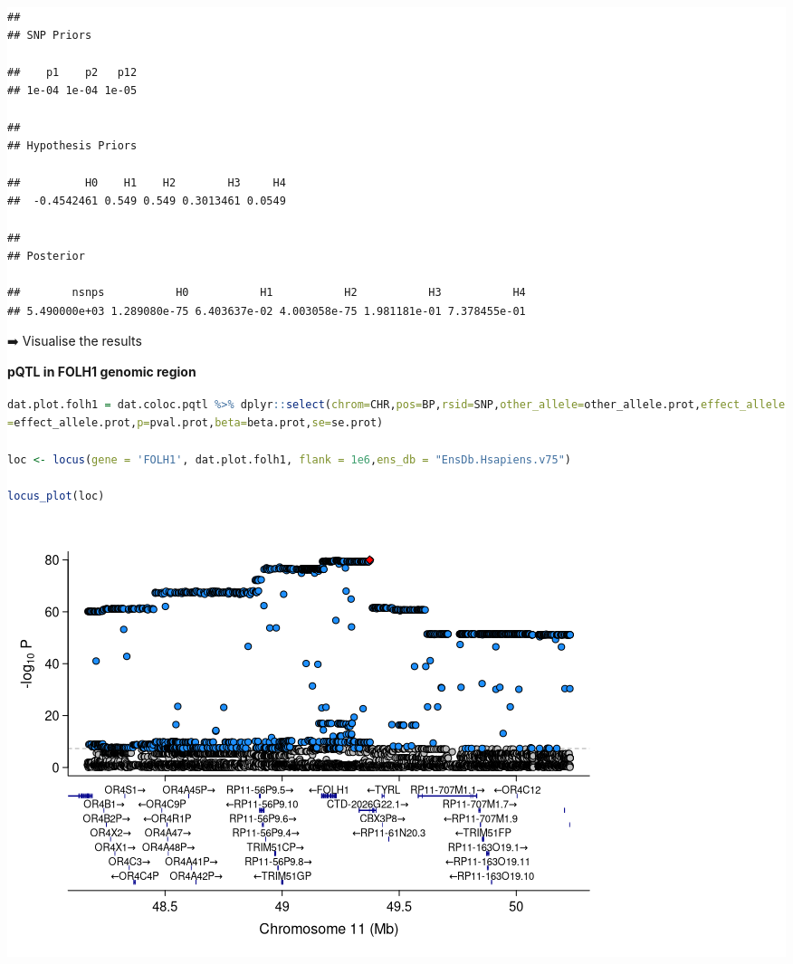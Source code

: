     ## 
    ## SNP Priors

    ##    p1    p2   p12 
    ## 1e-04 1e-04 1e-05

    ## 
    ## Hypothesis Priors

    ##          H0    H1    H2        H3     H4
    ##  -0.4542461 0.549 0.549 0.3013461 0.0549

    ## 
    ## Posterior

    ##        nsnps           H0           H1           H2           H3           H4 
    ## 5.490000e+03 1.289080e-75 6.403637e-02 4.003058e-75 1.981181e-01 7.378455e-01

➡️ Visualise the results

**pQTL in FOLH1 genomic region**

``` r
dat.plot.folh1 = dat.coloc.pqtl %>% dplyr::select(chrom=CHR,pos=BP,rsid=SNP,other_allele=other_allele.prot,effect_allele=effect_allele.prot,p=pval.prot,beta=beta.prot,se=se.prot)

loc <- locus(gene = 'FOLH1', dat.plot.folh1, flank = 1e6,ens_db = "EnsDb.Hsapiens.v75")

locus_plot(loc)
```

![](FOLH1_Bipolar_practical_files/figure-gfm/unnamed-chunk-13-1.png)